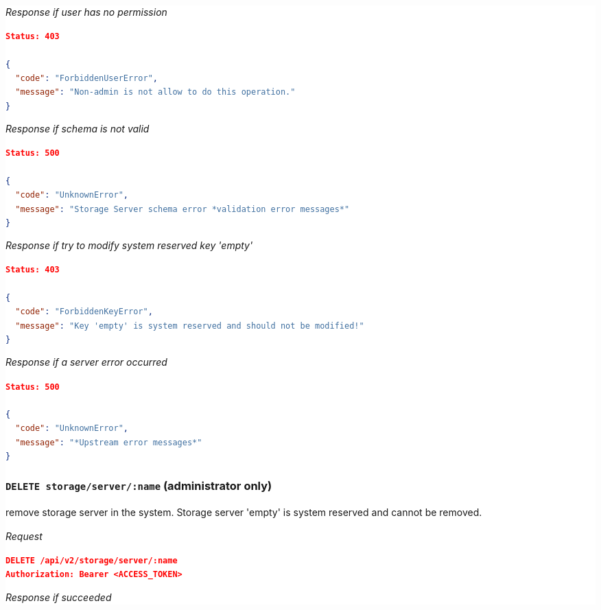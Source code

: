 *Response if user has no permission*

```json
Status: 403

{
  "code": "ForbiddenUserError",
  "message": "Non-admin is not allow to do this operation."
}
```

*Response if schema is not valid*

```json
Status: 500

{
  "code": "UnknownError",
  "message": "Storage Server schema error *validation error messages*" 
}
```

*Response if try to modify system reserved key 'empty'*

```json
Status: 403

{
  "code": "ForbiddenKeyError",
  "message": "Key 'empty' is system reserved and should not be modified!"
}
```

*Response if a server error occurred*

```json
Status: 500

{
  "code": "UnknownError",
  "message": "*Upstream error messages*"
}
```

### `DELETE storage/server/:name` (administrator only)

remove storage server in the system. Storage server 'empty' is system reserved and cannot be removed.

*Request*

```json
DELETE /api/v2/storage/server/:name
Authorization: Bearer <ACCESS_TOKEN>
```

*Response if succeeded*
